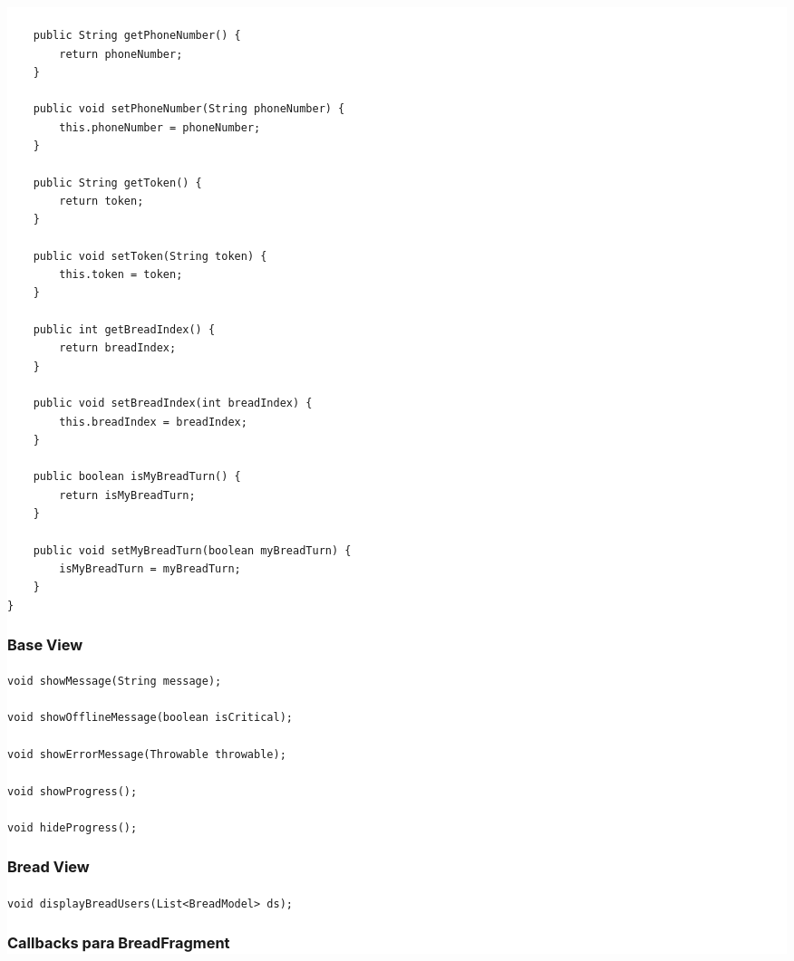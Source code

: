 ```  
  
    public String getPhoneNumber() {  
        return phoneNumber;  
    }  
  
    public void setPhoneNumber(String phoneNumber) {  
        this.phoneNumber = phoneNumber;  
    }  
  
    public String getToken() {  
        return token;  
    }  
  
    public void setToken(String token) {  
        this.token = token;  
    }  
  
    public int getBreadIndex() {  
        return breadIndex;  
    }  
  
    public void setBreadIndex(int breadIndex) {  
        this.breadIndex = breadIndex;  
    }  
  
    public boolean isMyBreadTurn() {  
        return isMyBreadTurn;  
    }  
  
    public void setMyBreadTurn(boolean myBreadTurn) {  
        isMyBreadTurn = myBreadTurn;  
    }  
}  
```  
### Base View  
```  
void showMessage(String message);  
  
void showOfflineMessage(boolean isCritical);  
  
void showErrorMessage(Throwable throwable);  
  
void showProgress();  
  
void hideProgress();  
```  
### Bread View  
```  
void displayBreadUsers(List<BreadModel> ds);  
```  
### Callbacks para BreadFragment  
  